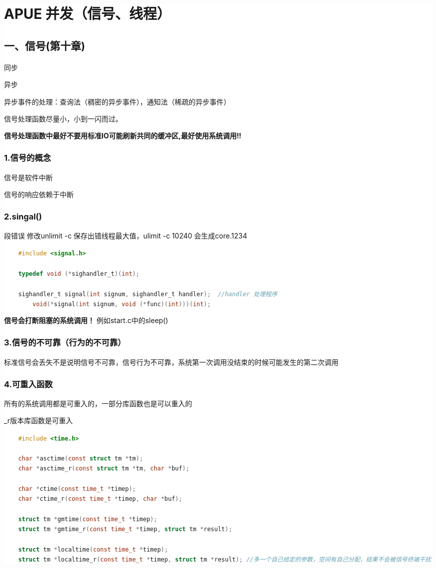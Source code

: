 # APUE  并发（信号、线程）

## 一、信号(第十章)

同步

异步

异步事件的处理：查询法（稠密的异步事件），通知法（稀疏的异步事件）

信号处理函数尽量小，小到一闪而过。

**信号处理函数中最好不要用标准IO可能刷新共同的缓冲区,最好使用系统调用!!**

### 1.信号的概念
信号是软件中断

信号的响应依赖于中断

### 2.singal()
段错误 修改unlimit -c 保存出错线程最大值，ulimit -c 10240 会生成core.1234

```c
    #include <signal.h>
    
    typedef void (*sighandler_t)(int);

    sighandler_t signal(int signum, sighandler_t handler);  //handler 处理程序
	    void(*signal(int signum, void (*func)(int)))(int);
```
**信号会打断阻塞的系统调用！**  例如start.c中的sleep()

### 3.信号的不可靠（行为的不可靠）
标准信号会丢失不是说明信号不可靠，信号行为不可靠，系统第一次调用没结束的时候可能发生的第二次调用

### 4.可重入函数
所有的系统调用都是可重入的，一部分库函数也是可以重入的

_r版本库函数是可重入

```c
    #include <time.h>

    char *asctime(const struct tm *tm);
    char *asctime_r(const struct tm *tm, char *buf);

    char *ctime(const time_t *timep);
    char *ctime_r(const time_t *timep, char *buf);

    struct tm *gmtime(const time_t *timep);
    struct tm *gmtime_r(const time_t *timep, struct tm *result);

    struct tm *localtime(const time_t *timep);
    struct tm *localtime_r(const time_t *timep, struct tm *result); //多一个自己给定的参数，空间有自己分配，结果不会被信号终端干扰
```
